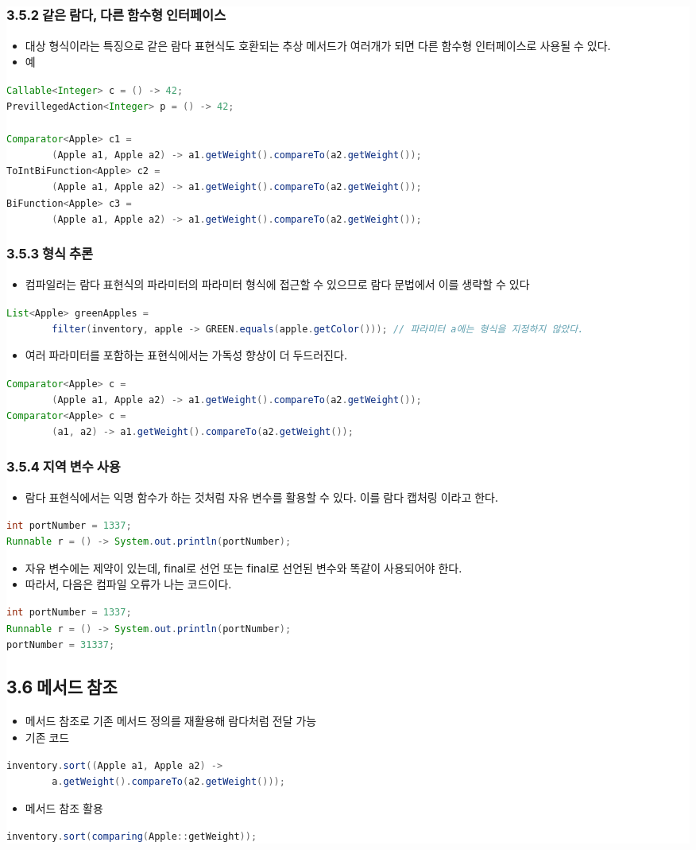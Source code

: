 ### 3.5.2 같은 람다, 다른 함수형 인터페이스
- 대상 형식이라는 특징으로 같은 람다 표현식도 호환되는 추상 메서드가 여러개가 되면 다른 함수형 인터페이스로 사용될 수 있다.
- 예
```java
Callable<Integer> c = () -> 42;
PrevillegedAction<Integer> p = () -> 42;

Comparator<Apple> c1 =
        (Apple a1, Apple a2) -> a1.getWeight().compareTo(a2.getWeight());
ToIntBiFunction<Apple> c2 =
        (Apple a1, Apple a2) -> a1.getWeight().compareTo(a2.getWeight());
BiFunction<Apple> c3 =
        (Apple a1, Apple a2) -> a1.getWeight().compareTo(a2.getWeight());
```

### 3.5.3 형식 추론
- 컴파일러는 람다 표현식의 파라미터의 파라미터 형식에 접근할 수 있으므로 람다 문법에서 이를 생략할 수 있다
```java
List<Apple> greenApples =
        filter(inventory, apple -> GREEN.equals(apple.getColor())); // 파라미터 a에는 형식을 지정하지 않았다.
```
- 여러 파라미터를 포함하는 표현식에서는 가독성 향상이 더 두드러진다.
```java
Comparator<Apple> c =
        (Apple a1, Apple a2) -> a1.getWeight().compareTo(a2.getWeight());
Comparator<Apple> c =
        (a1, a2) -> a1.getWeight().compareTo(a2.getWeight());
```

### 3.5.4 지역 변수 사용
- 람다 표현식에서는 익명 함수가 하는 것처럼 자유 변수를 활용할 수 있다. 이를 람다 캡처링 이라고 한다.
```java
int portNumber = 1337;
Runnable r = () -> System.out.println(portNumber);
```
- 자유 변수에는 제약이 있는데, final로 선언 또는 final로 선언된 변수와 똑같이 사용되어야 한다.
- 따라서, 다음은 컴파일 오류가 나는 코드이다.
```java
int portNumber = 1337;
Runnable r = () -> System.out.println(portNumber);
portNumber = 31337;
```

## 3.6 메서드 참조
- 메서드 참조로 기존 메서드 정의를 재활용해 람다처럼 전달 가능
- 기존 코드
```java
inventory.sort((Apple a1, Apple a2) -> 
        a.getWeight().compareTo(a2.getWeight()));
```
- 메서드 참조 활용
```java
inventory.sort(comparing(Apple::getWeight));
```
